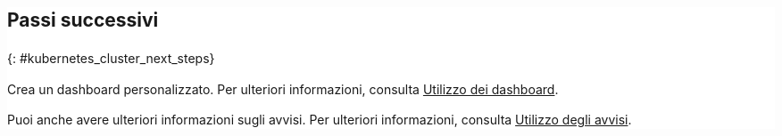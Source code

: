 
## Passi successivi
{: #kubernetes_cluster_next_steps}

Crea un dashboard personalizzato. Per ulteriori informazioni, consulta [Utilizzo dei dashboard](/docs/services/Monitoring-with-Sysdig?topic=Sysdig-dashboards#dashboards).

Puoi anche avere ulteriori informazioni sugli avvisi. Per ulteriori informazioni, consulta [Utilizzo degli avvisi](/docs/services/Monitoring-with-Sysdig?topic=Sysdig-monitoring#monitoring_alerts). 






